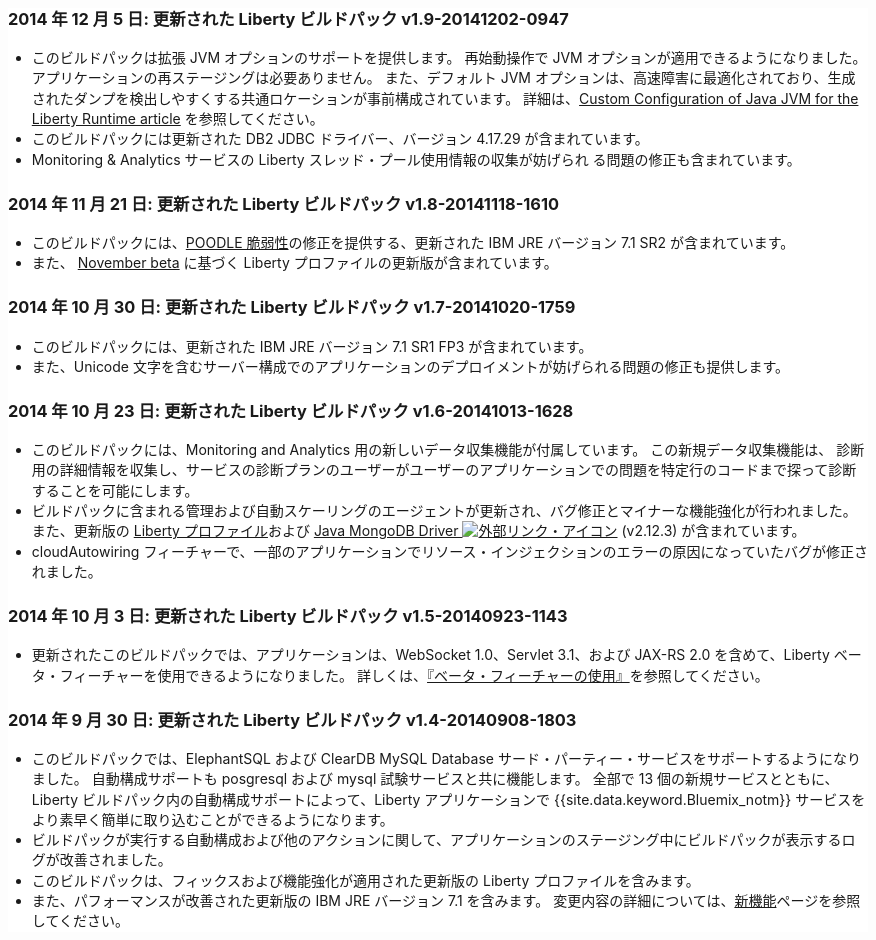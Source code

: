 ### 2014 年 12 月 5 日: 更新された Liberty ビルドパック v1.9-20141202-0947
* このビルドパックは拡張 JVM オプションのサポートを提供します。 再始動操作で JVM オプションが適用できるようになりました。 アプリケーションの再ステージングは必要ありません。 また、デフォルト JVM オプションは、高速障害に最適化されており、生成されたダンプを検出しやすくする共通ロケーションが事前構成されています。 詳細は、[Custom Configuration of Java JVM for the Liberty Runtime article](https://developer.ibm.com/bluemix/2014/12/12/custom-configurations-java-jvm-liberty-runtime/) を参照してください。
* このビルドパックには更新された DB2 JDBC ドライバー、バージョン 4.17.29 が含まれています。
* Monitoring &
Analytics サービスの Liberty スレッド・プール使用情報の収集が妨げられ
る問題の修正も含まれています。

### 2014 年 11 月 21 日: 更新された Liberty ビルドパック v1.8-20141118-1610
* このビルドパックには、[POODLE 脆弱性](http://www-01.ibm.com/support/docview.wss?uid=swg21687173)の修正を提供する、更新された IBM JRE バージョン 7.1 SR2 が含まれています。
* また、
[November
beta](https://developer.ibm.com/wasdev/blog/2014/11/07/announcing-liberty-profile-beta-november/) に基づく Liberty プロファイルの更新版が含まれています。

### 2014 年 10 月 30 日: 更新された Liberty ビルドパック v1.7-20141020-1759
* このビルドパックには、更新された IBM JRE バージョン 7.1 SR1 FP3 が含まれています。
* また、Unicode 文字を含むサーバー構成でのアプリケーションのデプロイメントが妨げられる問題の修正も提供します。

### 2014 年 10 月 23 日: 更新された Liberty ビルドパック v1.6-20141013-1628
* このビルドパックには、Monitoring and Analytics 用の新しいデータ収集機能が付属しています。 この新規データ収集機能は、
診断用の詳細情報を収集し、サービスの診断プランのユーザーがユーザーのアプリケーションでの問題を特定行のコードまで探って診断することを可能にします。
* ビルドパックに含まれる管理および自動スケーリングのエージェントが更新され、バグ修正とマイナーな機能強化が行われました。 また、更新版の [Liberty プロファイル](https://developer.ibm.com/wasdev/)および [Java MongoDB Driver ![外部リンク・アイコン](../../icons/launch-glyph.svg "外部リンク・アイコン")](https://docs.mongodb.org/ecosystem/drivers/java/) (v2.12.3) が含まれています。
* cloudAutowiring フィーチャーで、一部のアプリケーションでリソース・インジェクションのエラーの原因になっていたバグが修正されました。

### 2014 年 10 月 3 日: 更新された Liberty ビルドパック v1.5-20140923-1143
* 更新されたこのビルドパックでは、アプリケーションは、WebSocket 1.0、Servlet 3.1、および JAX-RS 2.0 を含めて、Liberty ベータ・フィーチャーを使用できるようになりました。 詳しくは、[『ベータ・フィーチャーの使用』](usingBetaFeatures.html)を参照してください。

### 2014 年 9 月 30 日: 更新された Liberty ビルドパック v1.4-20140908-1803
* このビルドパックでは、ElephantSQL および ClearDB MySQL Database サード・パーティー・サービスをサポートするようになりました。 自動構成サポートも posgresql および mysql 試験サービスと共に機能します。 全部で 13 個の新規サービスとともに、Liberty ビルドパック内の自動構成サポートによって、Liberty アプリケーションで {{site.data.keyword.Bluemix_notm}} サービスをより素早く簡単に取り込むことができるようになります。
* ビルドパックが実行する自動構成および他のアクションに関して、アプリケーションのステージング中にビルドパックが表示するログが改善されました。
* このビルドパックは、フィックスおよび機能強化が適用された更新版の Liberty プロファイルを含みます。
* また、パフォーマンスが改善された更新版の IBM JRE バージョン 7.1 を含みます。 変更内容の詳細については、[新機能](http://www-01.ibm.com/support/knowledgecenter/SSYKE2_7.0.0/com.ibm.java.lnx.71.doc/diag/preface/changes_71/changes.html)ページを参照してください。
